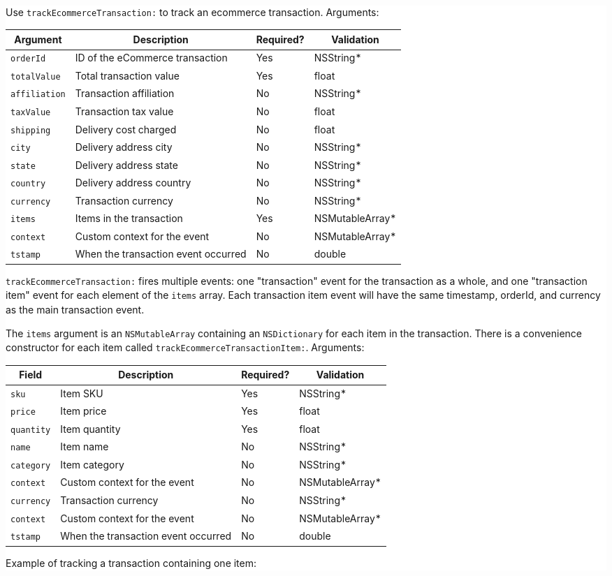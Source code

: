 Use `trackEcommerceTransaction:` to track an ecommerce transaction. Arguments:

| **Argument** | **Description** | **Required?** | **Validation** |
| --- | --- | --- | --- |
| `orderId` | ID of the eCommerce transaction | Yes | NSString\* |
| `totalValue` | Total transaction value | Yes | float |
| `affiliation` | Transaction affiliation | No | NSString\* |
| `taxValue` | Transaction tax value | No | float |
| `shipping` | Delivery cost charged | No | float |
| `city` | Delivery address city | No | NSString\* |
| `state` | Delivery address state | No | NSString\* |
| `country` | Delivery address country | No | NSString\* |
| `currency` | Transaction currency | No | NSString\* |
| `items` | Items in the transaction | Yes | NSMutableArray\* |
| `context` | Custom context for the event | No | NSMutableArray\* |
| `tstamp` | When the transaction event occurred | No | double |

`trackEcommerceTransaction:` fires multiple events: one "transaction" event for the transaction as a whole, and one "transaction item" event for each element of the `items` array. Each transaction item event will have the same timestamp, orderId, and currency as the main transaction event.

The `items` argument is an `NSMutableArray` containing an `NSDictionary` for each item in the transaction. There is a convenience constructor for each item called `trackEcommerceTransactionItem:`. Arguments:

| **Field** | **Description** | **Required?** | **Validation** |
| --- | --- | --- | --- |
| `sku` | Item SKU | Yes | NSString\* |
| `price` | Item price | Yes | float |
| `quantity` | Item quantity | Yes | float |
| `name` | Item name | No | NSString\* |
| `category` | Item category | No | NSString\* |
| `context` | Custom context for the event | No | NSMutableArray\* |
| `currency` | Transaction currency | No | NSString\* |
| `context` | Custom context for the event | No | NSMutableArray\* |
| `tstamp` | When the transaction event occurred | No | double |

Example of tracking a transaction containing one item:
